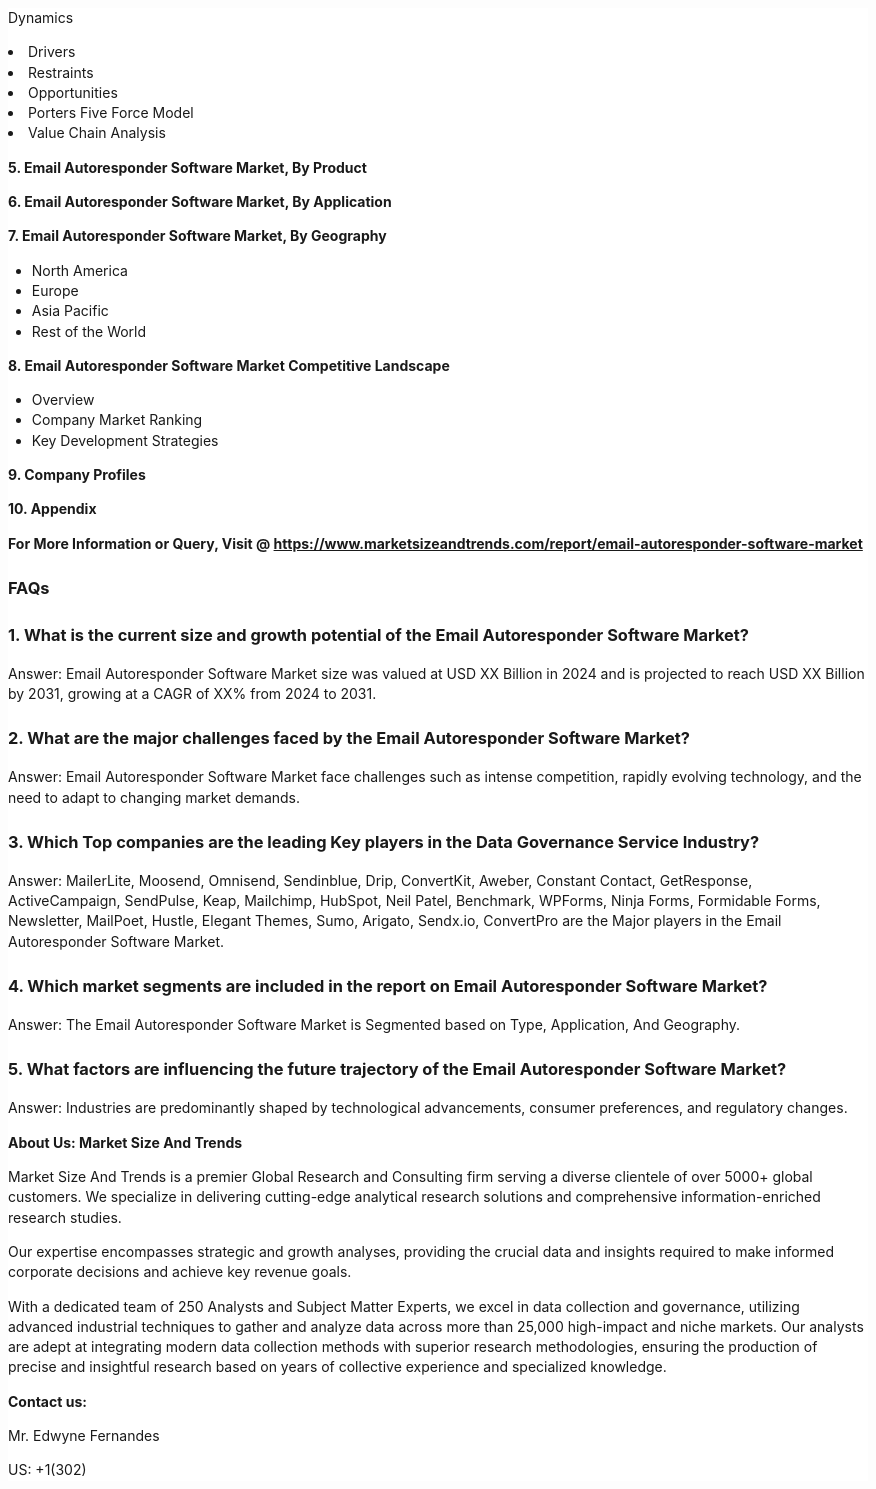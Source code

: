Dynamics</span></li><li><span class="">Drivers</span></li><li><span class="">Restraints</span></li><li><span class="">Opportunities</span></li><li><span class="">Porters Five Force Model</span></li><li><span class="">Value Chain Analysis</span></li></ul></div><div class="" data-test-id=""><p><strong><span class="">5. Email Autoresponder Software Market, By Product</span></strong></p></div><div class="" data-test-id=""><p><strong><span class="">6. Email Autoresponder Software Market, By Application</span></strong></p></div><div class="" data-test-id=""><p><strong><span class="">7. Email Autoresponder Software Market, By Geography</span></strong></p></div><div class="" data-test-id=""><ul><li><span class="">North America</span></li><li><span class="">Europe</span></li><li><span class="">Asia Pacific</span></li><li><span class="">Rest of the World</span></li></ul></div><div class="" data-test-id=""><p><strong><span class="">8. Email Autoresponder Software Market Competitive Landscape</span></strong></p></div><div class="" data-test-id=""><ul><li><span class="">Overview</span></li><li><span class="">Company Market Ranking</span></li><li><span class="">Key Development Strategies</span></li></ul></div><div class="" data-test-id=""><p><strong><span class="">9. Company Profiles</span></strong></p></div><div class="" data-test-id=""><p><strong><span class="">10. Appendix</span></strong></p></div><div class="" data-test-id=""><p><strong><span class="">For More Information or Query, Visit @ <a href="https://www.marketsizeandtrends.com/report/email-autoresponder-software-market" target="_blank">https://www.marketsizeandtrends.com/report/email-autoresponder-software-market</a></span></strong></p></div><div class="" data-test-id=""><div class="article-main__content" data-test-id="publishing-text-block"><h3><strong><span class="">FAQs</span></strong></h3></div><div class="article-main__content" data-test-id="publishing-text-block"><h3><span class="">1. What is the current size and growth potential of the Email Autoresponder Software Market?</span></h3></div><div class="article-main__content" data-test-id="publishing-text-block"><p><span class="font-[700]">Answer</span><span class="">: Email Autoresponder Software Market size was valued at USD XX Billion in 2024 and is projected to reach USD XX Billion by 2031, growing at a CAGR of XX% from 2024 to 2031.</span></p></div><div class="article-main__content" data-test-id="publishing-text-block"><h3><span class="">2. What are the major challenges faced by the Email Autoresponder Software Market?</span></h3></div><div class="article-main__content" data-test-id="publishing-text-block"><p><span class="font-[700]">Answer</span><span class="">: Email Autoresponder Software Market face challenges such as intense competition, rapidly evolving technology, and the need to adapt to changing market demands.</span></p></div><div class="article-main__content" data-test-id="publishing-text-block"><h3><span class="">3. Which Top companies are the leading Key players in the Data Governance Service Industry?</span></h3></div><div class="article-main__content" data-test-id="publishing-text-block"><p><span class="font-[700]">Answer</span><span class="">: MailerLite, Moosend, Omnisend, Sendinblue, Drip, ConvertKit, Aweber, Constant Contact, GetResponse, ActiveCampaign, SendPulse, Keap, Mailchimp, HubSpot, Neil Patel, Benchmark, WPForms, Ninja Forms, Formidable Forms, Newsletter, MailPoet, Hustle, Elegant Themes, Sumo, Arigato, Sendx.io, ConvertPro are the Major players in the Email Autoresponder Software Market.</span></p></div><div class="article-main__content" data-test-id="publishing-text-block"><h3><span class="">4. Which market segments are included in the report on Email Autoresponder Software Market?</span></h3></div><div class="article-main__content" data-test-id="publishing-text-block"><p><span class="font-[700]">Answer</span><span class="">: The Email Autoresponder Software Market is Segmented based on Type, Application, And Geography.</span></p></div><div class="article-main__content" data-test-id="publishing-text-block"><h3><span class="">5. What factors are influencing the future trajectory of the Email Autoresponder Software Market?</span></h3></div><div class="article-main__content" data-test-id="publishing-text-block"><p><span class="font-[700]">Answer:</span><span class="">&nbsp;Industries are predominantly shaped by technological advancements, consumer preferences, and regulatory changes.</span></p></div><p><strong><span class="">About Us: Market Size And Trends</span></strong></p></div><div class="" data-test-id=""><p><span class="">Market Size And Trends is a premier Global Research and Consulting firm serving a diverse clientele of over 5000+ global customers. We specialize in delivering cutting-edge analytical research solutions and comprehensive information-enriched research studies.</span></p></div><div class="" data-test-id=""><p><span class="">Our expertise encompasses strategic and growth analyses, providing the crucial data and insights required to make informed corporate decisions and achieve key revenue goals.</span></p></div><div class="" data-test-id=""><p><span class="">With a dedicated team of 250 Analysts and Subject Matter Experts, we excel in data collection and governance, utilizing advanced industrial techniques to gather and analyze data across more than 25,000 high-impact and niche markets. Our analysts are adept at integrating modern data collection methods with superior research methodologies, ensuring the production of precise and insightful research based on years of collective experience and specialized knowledge.</span></p></div><div class="" data-test-id=""><p><strong><span class="">Contact us:</span></strong></p></div><div class="" data-test-id=""><p><span class="">Mr. Edwyne Fernandes</span></p></div><div class="" data-test-id=""><p><span class="">US: +1(302)
